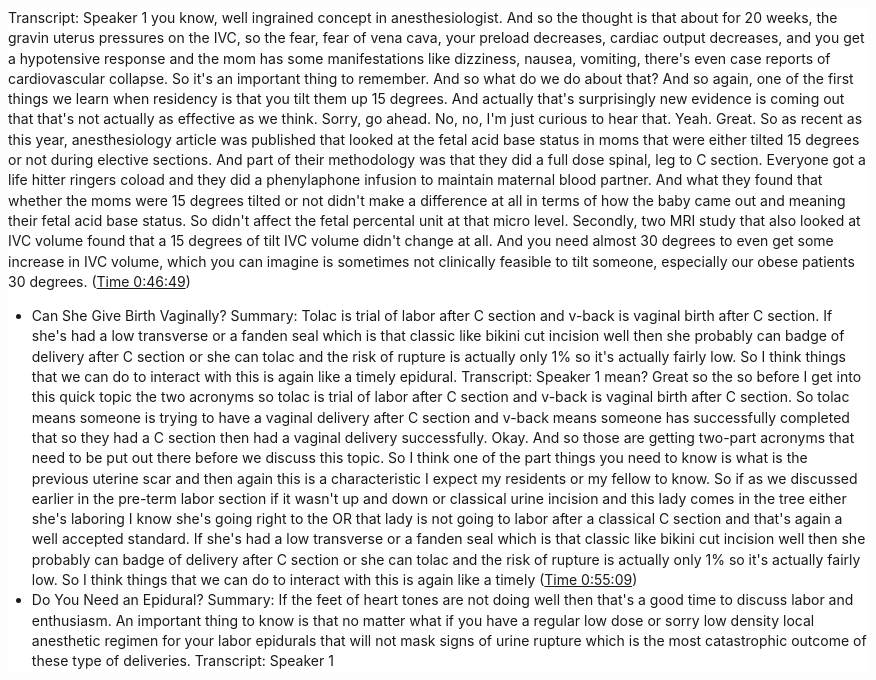   Transcript:
  Speaker 1
  you know, well ingrained concept in anesthesiologist. And so the thought is that about for 20 weeks, the gravin uterus pressures on the IVC, so the fear, fear of vena cava, your preload decreases, cardiac output decreases, and you get a hypotensive response and the mom has some manifestations like dizziness, nausea, vomiting, there's even case reports of cardiovascular collapse. So it's an important thing to remember. And so what do we do about that? And so again, one of the first things we learn when residency is that you tilt them up 15 degrees. And actually that's surprisingly new evidence is coming out that that's not actually as effective as we think. Sorry, go ahead. No, no, I'm just curious to hear that. Yeah. Great. So as recent as this year, anesthesiology article was published that looked at the fetal acid base status in moms that were either tilted 15 degrees or not during elective sections. And part of their methodology was that they did a full dose spinal, leg to C section. Everyone got a life hitter ringers coload and they did a phenylaphone infusion to maintain maternal blood partner. And what they found that whether the moms were 15 degrees tilted or not didn't make a difference at all in terms of how the baby came out and meaning their fetal acid base status. So didn't affect the fetal percental unit at that micro level. Secondly, two MRI study that also looked at IVC volume found that a 15 degrees of tilt IVC volume didn't change at all. And you need almost 30 degrees to even get some increase in IVC volume, which you can imagine is sometimes not clinically feasible to tilt someone, especially our obese patients 30 degrees. ([Time 0:46:49](https://share.snipd.com/snip/d97cd977-9c80-43df-b194-42e64286a58e))
- Can She Give Birth Vaginally?
  Summary:
  Tolac is trial of labor after C section and v-back is vaginal birth after C section. If she's had a low transverse or a fanden seal which is that classic like bikini cut incision well then she probably can badge of delivery after C section or she can tolac and the risk of rupture is actually only 1% so it's actually fairly low. So I think things that we can do to interact with this is again like a timely epidural.
  Transcript:
  Speaker 1
  mean? Great so the so before I get into this quick topic the two acronyms so tolac is trial of labor after C section and v-back is vaginal birth after C section. So tolac means someone is trying to have a vaginal delivery after C section and v-back means someone has successfully completed that so they had a C section then had a vaginal delivery successfully. Okay. And so those are getting two-part acronyms that need to be put out there before we discuss this topic. So I think one of the part things you need to know is what is the previous uterine scar and then again this is a characteristic I expect my residents or my fellow to know. So if as we discussed earlier in the pre-term labor section if it wasn't up and down or classical urine incision and this lady comes in the tree either she's laboring I know she's going right to the OR that lady is not going to labor after a classical C section and that's again a well accepted standard. If she's had a low transverse or a fanden seal which is that classic like bikini cut incision well then she probably can badge of delivery after C section or she can tolac and the risk of rupture is actually only 1% so it's actually fairly low. So I think things that we can do to interact with this is again like a timely ([Time 0:55:09](https://share.snipd.com/snip/2df32e38-0c57-46b3-a93d-4ec3fe65ab50))
- Do You Need an Epidural?
  Summary:
  If the feet of heart tones are not doing well then that's a good time to discuss labor and enthusiasm. An important thing to know is that no matter what if you have a regular low dose or sorry low density local anesthetic regimen for your labor epidurals that will not mask signs of urine rupture which is the most catastrophic outcome of these type of deliveries.
  Transcript:
  Speaker 1